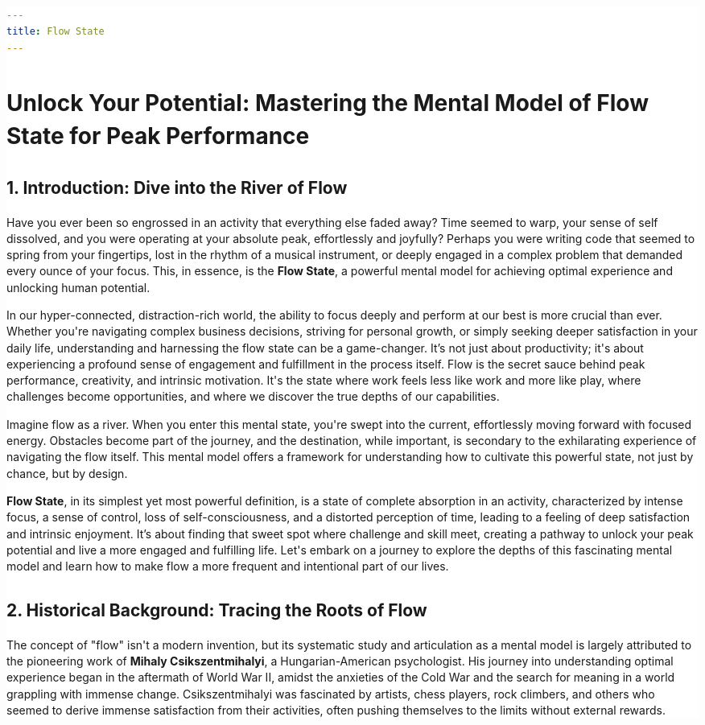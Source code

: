 ```yaml
---
title: Flow State
---
```


# Unlock Your Potential: Mastering the Mental Model of Flow State for Peak Performance

## 1. Introduction: Dive into the River of Flow

Have you ever been so engrossed in an activity that everything else faded away? Time seemed to warp, your sense of self dissolved, and you were operating at your absolute peak, effortlessly and joyfully?  Perhaps you were writing code that seemed to spring from your fingertips, lost in the rhythm of a musical instrument, or deeply engaged in a complex problem that demanded every ounce of your focus. This, in essence, is the **Flow State**, a powerful mental model for achieving optimal experience and unlocking human potential.

In our hyper-connected, distraction-rich world, the ability to focus deeply and perform at our best is more crucial than ever.  Whether you're navigating complex business decisions, striving for personal growth, or simply seeking deeper satisfaction in your daily life, understanding and harnessing the flow state can be a game-changer. It’s not just about productivity; it's about experiencing a profound sense of engagement and fulfillment in the process itself.  Flow is the secret sauce behind peak performance, creativity, and intrinsic motivation. It's the state where work feels less like work and more like play, where challenges become opportunities, and where we discover the true depths of our capabilities.

Imagine flow as a river. When you enter this mental state, you're swept into the current, effortlessly moving forward with focused energy.  Obstacles become part of the journey, and the destination, while important, is secondary to the exhilarating experience of navigating the flow itself.  This mental model offers a framework for understanding how to cultivate this powerful state, not just by chance, but by design.

**Flow State**, in its simplest yet most powerful definition, is a state of complete absorption in an activity, characterized by intense focus, a sense of control, loss of self-consciousness, and a distorted perception of time, leading to a feeling of deep satisfaction and intrinsic enjoyment.  It’s about finding that sweet spot where challenge and skill meet, creating a pathway to unlock your peak potential and live a more engaged and fulfilling life.  Let's embark on a journey to explore the depths of this fascinating mental model and learn how to make flow a more frequent and intentional part of our lives.

## 2. Historical Background: Tracing the Roots of Flow

The concept of "flow" isn't a modern invention, but its systematic study and articulation as a mental model is largely attributed to the pioneering work of **Mihaly Csikszentmihalyi**, a Hungarian-American psychologist.  His journey into understanding optimal experience began in the aftermath of World War II, amidst the anxieties of the Cold War and the search for meaning in a world grappling with immense change.  Csikszentmihalyi was fascinated by artists, chess players, rock climbers, and others who seemed to derive immense satisfaction from their activities, often pushing themselves to the limits without external rewards.
